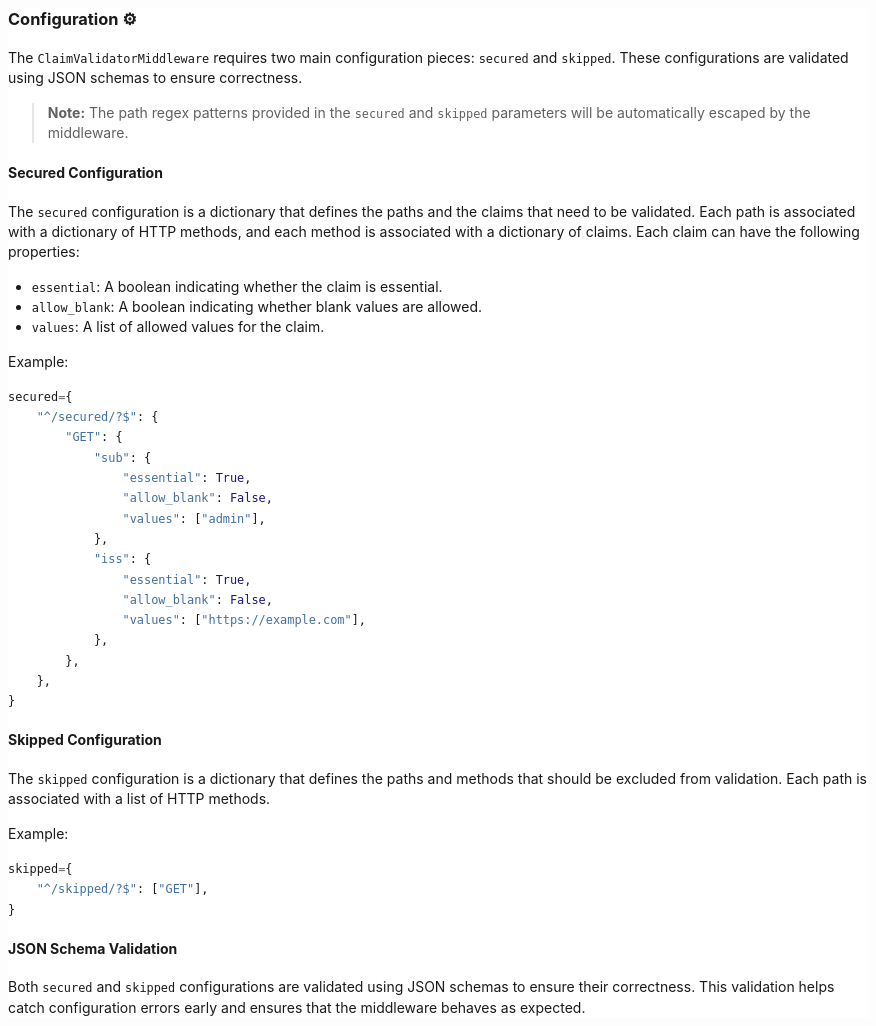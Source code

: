 ```python
```


### Configuration ⚙️

The `ClaimValidatorMiddleware` requires two main configuration pieces: `secured` and `skipped`. These configurations are validated using JSON schemas to ensure correctness.

> **Note:** The path regex patterns provided in the `secured` and `skipped` parameters will be automatically escaped by the middleware.

#### Secured Configuration

The `secured` configuration is a dictionary that defines the paths and the claims that need to be validated. Each path is associated with a dictionary of HTTP methods, and each method is associated with a dictionary of claims. Each claim can have the following properties:
- `essential`: A boolean indicating whether the claim is essential.
- `allow_blank`: A boolean indicating whether blank values are allowed.
- `values`: A list of allowed values for the claim.

Example:
```python
secured={
    "^/secured/?$": {
        "GET": {
            "sub": {
                "essential": True,
                "allow_blank": False,
                "values": ["admin"],
            },
            "iss": {
                "essential": True,
                "allow_blank": False,
                "values": ["https://example.com"],
            },
        },
    },
}
```

#### Skipped Configuration

The `skipped` configuration is a dictionary that defines the paths and methods that should be excluded from validation. Each path is associated with a list of HTTP methods.

Example:
```python
skipped={
    "^/skipped/?$": ["GET"],
}
```

#### JSON Schema Validation

Both `secured` and `skipped` configurations are validated using JSON schemas to ensure their correctness. This validation helps catch configuration errors early and ensures that the middleware behaves as expected.
